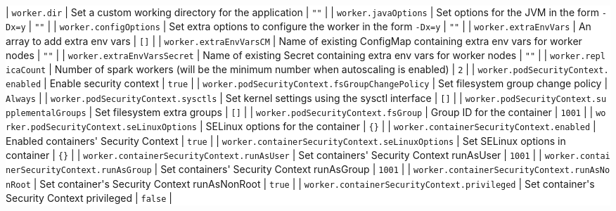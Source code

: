 | `worker.dir`                                               | Set a custom working directory for the application                                                                                                                                                                              | `""`             |
| `worker.javaOptions`                                       | Set options for the JVM in the form `-Dx=y`                                                                                                                                                                                     | `""`             |
| `worker.configOptions`                                     | Set extra options to configure the worker in the form `-Dx=y`                                                                                                                                                                   | `""`             |
| `worker.extraEnvVars`                                      | An array to add extra env vars                                                                                                                                                                                                  | `[]`             |
| `worker.extraEnvVarsCM`                                    | Name of existing ConfigMap containing extra env vars for worker nodes                                                                                                                                                           | `""`             |
| `worker.extraEnvVarsSecret`                                | Name of existing Secret containing extra env vars for worker nodes                                                                                                                                                              | `""`             |
| `worker.replicaCount`                                      | Number of spark workers (will be the minimum number when autoscaling is enabled)                                                                                                                                                | `2`              |
| `worker.podSecurityContext.enabled`                        | Enable security context                                                                                                                                                                                                         | `true`           |
| `worker.podSecurityContext.fsGroupChangePolicy`            | Set filesystem group change policy                                                                                                                                                                                              | `Always`         |
| `worker.podSecurityContext.sysctls`                        | Set kernel settings using the sysctl interface                                                                                                                                                                                  | `[]`             |
| `worker.podSecurityContext.supplementalGroups`             | Set filesystem extra groups                                                                                                                                                                                                     | `[]`             |
| `worker.podSecurityContext.fsGroup`                        | Group ID for the container                                                                                                                                                                                                      | `1001`           |
| `worker.podSecurityContext.seLinuxOptions`                 | SELinux options for the container                                                                                                                                                                                               | `{}`             |
| `worker.containerSecurityContext.enabled`                  | Enabled containers' Security Context                                                                                                                                                                                            | `true`           |
| `worker.containerSecurityContext.seLinuxOptions`           | Set SELinux options in container                                                                                                                                                                                                | `{}`             |
| `worker.containerSecurityContext.runAsUser`                | Set containers' Security Context runAsUser                                                                                                                                                                                      | `1001`           |
| `worker.containerSecurityContext.runAsGroup`               | Set containers' Security Context runAsGroup                                                                                                                                                                                     | `1001`           |
| `worker.containerSecurityContext.runAsNonRoot`             | Set container's Security Context runAsNonRoot                                                                                                                                                                                   | `true`           |
| `worker.containerSecurityContext.privileged`               | Set container's Security Context privileged                                                                                                                                                                                     | `false`          |